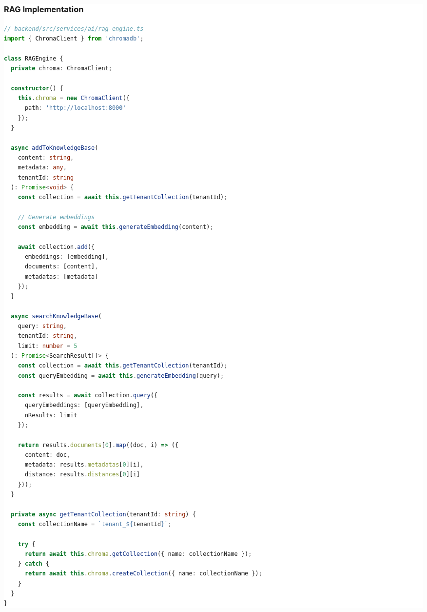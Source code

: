 ### RAG Implementation

```typescript
// backend/src/services/ai/rag-engine.ts
import { ChromaClient } from 'chromadb';

class RAGEngine {
  private chroma: ChromaClient;
  
  constructor() {
    this.chroma = new ChromaClient({
      path: 'http://localhost:8000'
    });
  }

  async addToKnowledgeBase(
    content: string, 
    metadata: any, 
    tenantId: string
  ): Promise<void> {
    const collection = await this.getTenantCollection(tenantId);
    
    // Generate embeddings
    const embedding = await this.generateEmbedding(content);
    
    await collection.add({
      embeddings: [embedding],
      documents: [content],
      metadatas: [metadata]
    });
  }

  async searchKnowledgeBase(
    query: string, 
    tenantId: string, 
    limit: number = 5
  ): Promise<SearchResult[]> {
    const collection = await this.getTenantCollection(tenantId);
    const queryEmbedding = await this.generateEmbedding(query);
    
    const results = await collection.query({
      queryEmbeddings: [queryEmbedding],
      nResults: limit
    });
    
    return results.documents[0].map((doc, i) => ({
      content: doc,
      metadata: results.metadatas[0][i],
      distance: results.distances[0][i]
    }));
  }

  private async getTenantCollection(tenantId: string) {
    const collectionName = `tenant_${tenantId}`;
    
    try {
      return await this.chroma.getCollection({ name: collectionName });
    } catch {
      return await this.chroma.createCollection({ name: collectionName });
    }
  }
}
```
